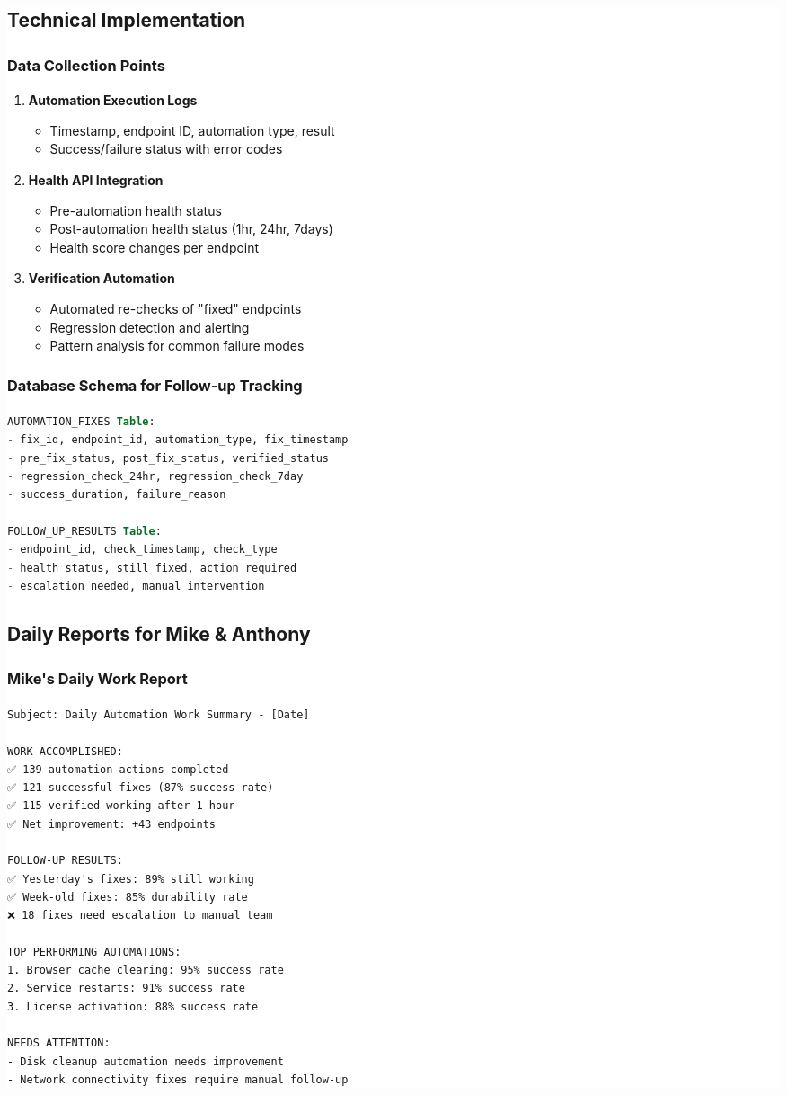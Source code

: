 ## Technical Implementation

### Data Collection Points
1. **Automation Execution Logs**
   - Timestamp, endpoint ID, automation type, result
   - Success/failure status with error codes

2. **Health API Integration**
   - Pre-automation health status
   - Post-automation health status (1hr, 24hr, 7days)
   - Health score changes per endpoint

3. **Verification Automation**
   - Automated re-checks of "fixed" endpoints
   - Regression detection and alerting
   - Pattern analysis for common failure modes

### Database Schema for Follow-up Tracking
```sql
AUTOMATION_FIXES Table:
- fix_id, endpoint_id, automation_type, fix_timestamp
- pre_fix_status, post_fix_status, verified_status
- regression_check_24hr, regression_check_7day
- success_duration, failure_reason

FOLLOW_UP_RESULTS Table:  
- endpoint_id, check_timestamp, check_type
- health_status, still_fixed, action_required
- escalation_needed, manual_intervention
```

## Daily Reports for Mike & Anthony

### Mike's Daily Work Report
```
Subject: Daily Automation Work Summary - [Date]

WORK ACCOMPLISHED:
✅ 139 automation actions completed
✅ 121 successful fixes (87% success rate)
✅ 115 verified working after 1 hour
✅ Net improvement: +43 endpoints

FOLLOW-UP RESULTS:
✅ Yesterday's fixes: 89% still working
✅ Week-old fixes: 85% durability rate
❌ 18 fixes need escalation to manual team

TOP PERFORMING AUTOMATIONS:
1. Browser cache clearing: 95% success rate
2. Service restarts: 91% success rate  
3. License activation: 88% success rate

NEEDS ATTENTION:
- Disk cleanup automation needs improvement
- Network connectivity fixes require manual follow-up
```
